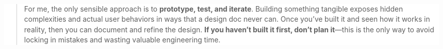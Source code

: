 > For me, the only sensible approach is to **prototype, test, and iterate**. Building something tangible exposes hidden complexities and actual user behaviors in ways that a design doc never can. Once you’ve built it and seen how it works in reality, then you can document and refine the design. **If you haven’t built it first, don’t plan it**—this is the only way to avoid locking in mistakes and wasting valuable engineering time.
